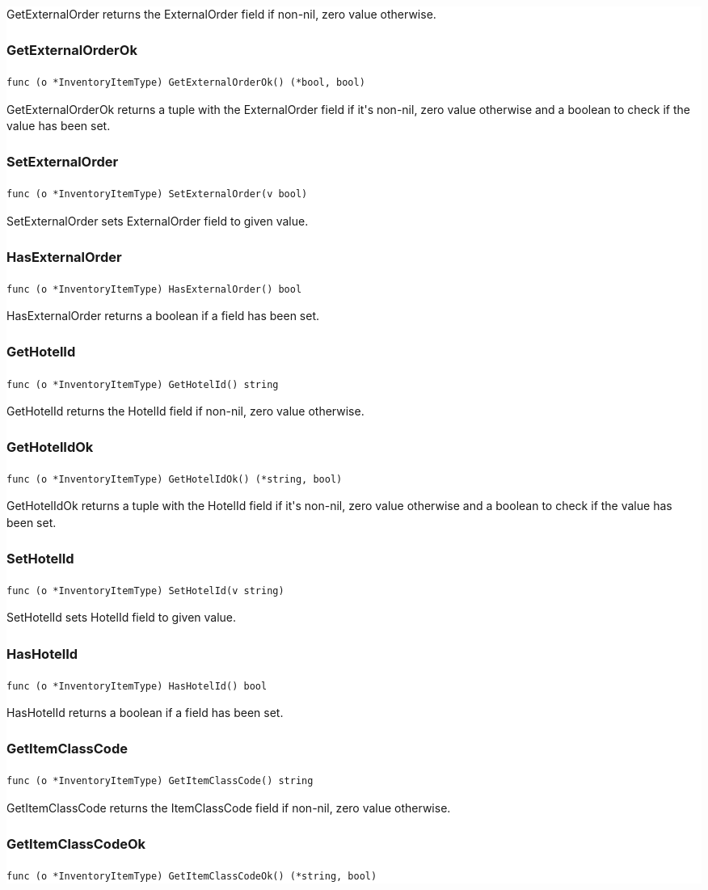 GetExternalOrder returns the ExternalOrder field if non-nil, zero value otherwise.

### GetExternalOrderOk

`func (o *InventoryItemType) GetExternalOrderOk() (*bool, bool)`

GetExternalOrderOk returns a tuple with the ExternalOrder field if it's non-nil, zero value otherwise
and a boolean to check if the value has been set.

### SetExternalOrder

`func (o *InventoryItemType) SetExternalOrder(v bool)`

SetExternalOrder sets ExternalOrder field to given value.

### HasExternalOrder

`func (o *InventoryItemType) HasExternalOrder() bool`

HasExternalOrder returns a boolean if a field has been set.

### GetHotelId

`func (o *InventoryItemType) GetHotelId() string`

GetHotelId returns the HotelId field if non-nil, zero value otherwise.

### GetHotelIdOk

`func (o *InventoryItemType) GetHotelIdOk() (*string, bool)`

GetHotelIdOk returns a tuple with the HotelId field if it's non-nil, zero value otherwise
and a boolean to check if the value has been set.

### SetHotelId

`func (o *InventoryItemType) SetHotelId(v string)`

SetHotelId sets HotelId field to given value.

### HasHotelId

`func (o *InventoryItemType) HasHotelId() bool`

HasHotelId returns a boolean if a field has been set.

### GetItemClassCode

`func (o *InventoryItemType) GetItemClassCode() string`

GetItemClassCode returns the ItemClassCode field if non-nil, zero value otherwise.

### GetItemClassCodeOk

`func (o *InventoryItemType) GetItemClassCodeOk() (*string, bool)`
